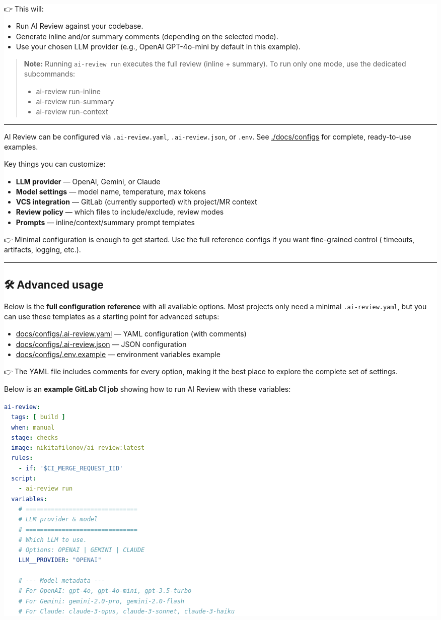 👉 This will:

- Run AI Review against your codebase.
- Generate inline and/or summary comments (depending on the selected mode).
- Use your chosen LLM provider (e.g., OpenAI GPT-4o-mini by default in this example).

> **Note:** Running `ai-review run` executes the full review (inline + summary).
> To run only one mode, use the dedicated subcommands:
> - ai-review run-inline
> - ai-review run-summary
> - ai-review run-context

---

AI Review can be configured via `.ai-review.yaml`, `.ai-review.json`, or `.env`. See [./docs/configs](./docs/configs)
for complete, ready-to-use examples.

Key things you can customize:

- **LLM provider** — OpenAI, Gemini, or Claude
- **Model settings** — model name, temperature, max tokens
- **VCS integration** — GitLab (currently supported) with project/MR context
- **Review policy** — which files to include/exclude, review modes
- **Prompts** — inline/context/summary prompt templates

👉 Minimal configuration is enough to get started. Use the full reference configs if you want fine-grained control (
timeouts, artifacts, logging, etc.).

---

## 🛠 Advanced usage

Below is the **full configuration reference** with all available options. Most projects only need a
minimal `.ai-review.yaml`, but you can use these templates as a starting point for advanced setups:

- [docs/configs/.ai-review.yaml](./docs/configs/.ai-review.yaml) — YAML configuration (with comments)
- [docs/configs/.ai-review.json](./docs/configs/.ai-review.json) — JSON configuration
- [docs/configs/.env.example](./docs/configs/.env.example) — environment variables example

👉 The YAML file includes comments for every option, making it the best place to explore the complete set of settings.

Below is an **example GitLab CI job** showing how to run AI Review with these variables:

```yaml
ai-review:
  tags: [ build ]
  when: manual
  stage: checks
  image: nikitafilonov/ai-review:latest
  rules:
    - if: '$CI_MERGE_REQUEST_IID'
  script:
    - ai-review run
  variables:
    # ===============================
    # LLM provider & model
    # ===============================
    # Which LLM to use.
    # Options: OPENAI | GEMINI | CLAUDE
    LLM__PROVIDER: "OPENAI"

    # --- Model metadata ---
    # For OpenAI: gpt-4o, gpt-4o-mini, gpt-3.5-turbo
    # For Gemini: gemini-2.0-pro, gemini-2.0-flash
    # For Claude: claude-3-opus, claude-3-sonnet, claude-3-haiku
```
